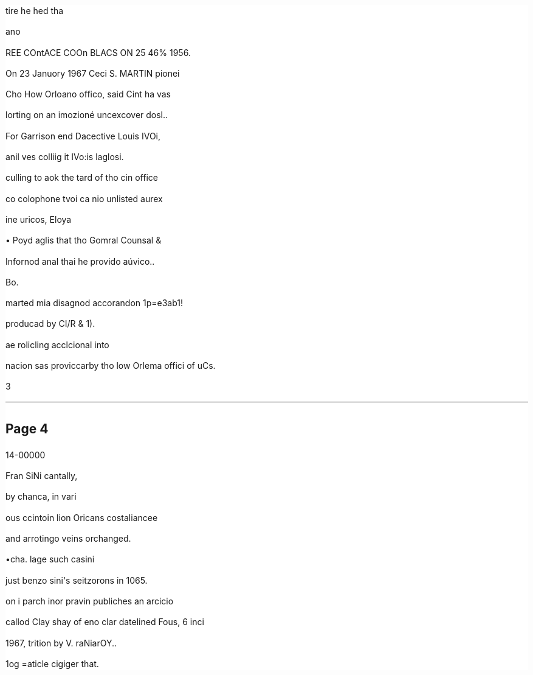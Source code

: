 tire he hed tha

ano

REE COntACE COOn BLACS ON 25 46% 1956.

On 23 Januory 1967 Ceci S. MARTIN pionei

Cho How Orloano offico, said Cint ha vas

lorting on an imozioné uncexcover dosl..

For Garrison end Dacective Louis IVOi,

anil ves colliig it IVo:is laglosi.

culling to aok the tard of tho cin office

co colophone tvoi ca nio unlisted aurex

ine uricos, Eloya

• Poyd aglis that tho Gomral Counsal &

Infornod anal thai he provido aúvico..

Bo.

marted mia disagnod accorandon 1p=e3ab1!

producad by CI/R & 1).

ae rolicling acclcional into

nacion sas proviccarby tho low Orlema offici of uCs.

3

---

## Page 4

14-00000

Fran SiNi cantally,

by chanca, in vari

ous ccintoin lion Oricans costaliancee

and arrotingo veins orchanged.

•cha. lage such casini

just benzo sini's seitzorons in 1065.

on i parch inor pravin publiches an arcicio

callod Clay shay of eno clar datelined Fous, 6 inci

1967, trition by V. raNiarOY..

1og =aticle cigiger that.
